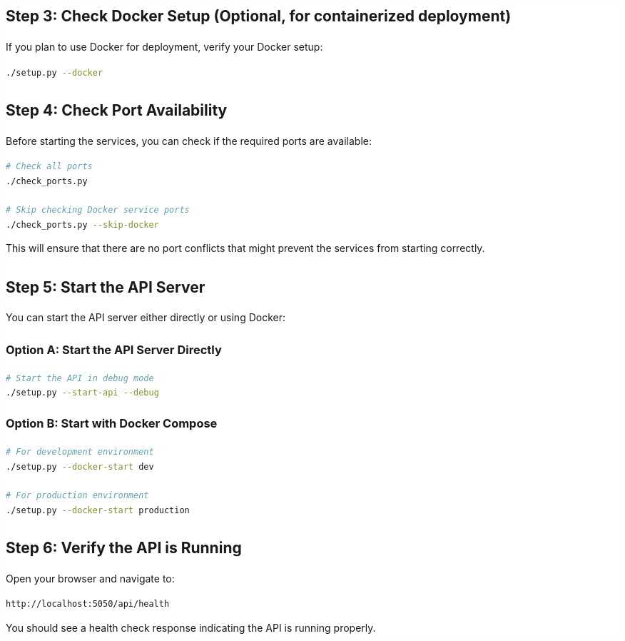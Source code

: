 ## Step 3: Check Docker Setup (Optional, for containerized deployment)

If you plan to use Docker for deployment, verify your Docker setup:

```bash
./setup.py --docker
```

## Step 4: Check Port Availability

Before starting the services, you can check if the required ports are available:

```bash
# Check all ports
./check_ports.py

# Skip checking Docker service ports
./check_ports.py --skip-docker
```

This will ensure that there are no port conflicts that might prevent the services from starting correctly.

## Step 5: Start the API Server

You can start the API server either directly or using Docker:

### Option A: Start the API Server Directly

```bash
# Start the API in debug mode
./setup.py --start-api --debug
```

### Option B: Start with Docker Compose

```bash
# For development environment
./setup.py --docker-start dev

# For production environment
./setup.py --docker-start production
```

## Step 6: Verify the API is Running

Open your browser and navigate to:

```
http://localhost:5050/api/health
```

You should see a health check response indicating the API is running properly.
